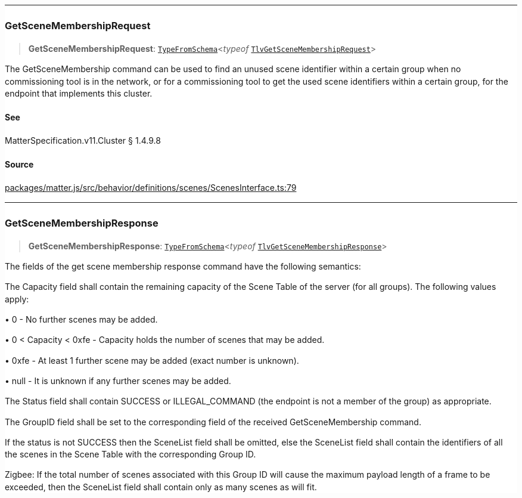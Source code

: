 ***

### GetSceneMembershipRequest

> **GetSceneMembershipRequest**: [`TypeFromSchema`](../../../../tlv/export/README.md#typefromschemas)\<*typeof* [`TlvGetSceneMembershipRequest`](../../../../cluster/export/namespaces/Scenes/README.md#tlvgetscenemembershiprequest)\>

The GetSceneMembership command can be used to find an unused scene identifier within a certain group when no
commissioning tool is in the network, or for a commissioning tool to get the used scene identifiers within a certain
group, for the endpoint that implements this cluster.

#### See

MatterSpecification.v11.Cluster § 1.4.9.8

#### Source

[packages/matter.js/src/behavior/definitions/scenes/ScenesInterface.ts:79](https://github.com/project-chip/matter.js/blob/7a8cbb56b87d4ccf34bec5a9a95ab40a1711324f/packages/matter.js/src/behavior/definitions/scenes/ScenesInterface.ts#L79)

***

### GetSceneMembershipResponse

> **GetSceneMembershipResponse**: [`TypeFromSchema`](../../../../tlv/export/README.md#typefromschemas)\<*typeof* [`TlvGetSceneMembershipResponse`](../../../../cluster/export/namespaces/Scenes/README.md#tlvgetscenemembershipresponse)\>

The fields of the get scene membership response command have the following semantics:

The Capacity field shall contain the remaining capacity of the Scene Table of the server (for all groups). The
following values apply:

  • 0 - No further scenes may be added.

  • 0 < Capacity < 0xfe - Capacity holds the number of scenes that may be added.

  • 0xfe - At least 1 further scene may be added (exact number is unknown).

  • null - It is unknown if any further scenes may be added.

The Status field shall contain SUCCESS or ILLEGAL_COMMAND (the endpoint is not a member of the group) as appropriate.

The GroupID field shall be set to the corresponding field of the received GetSceneMembership command.

If the status is not SUCCESS then the SceneList field shall be omitted, else the SceneList field shall contain the
identifiers of all the scenes in the Scene Table with the corresponding Group ID.

Zigbee: If the total number of scenes associated with this Group ID will cause the maximum payload length of a frame
to be exceeded, then the SceneList field shall contain only as many scenes as will fit.
